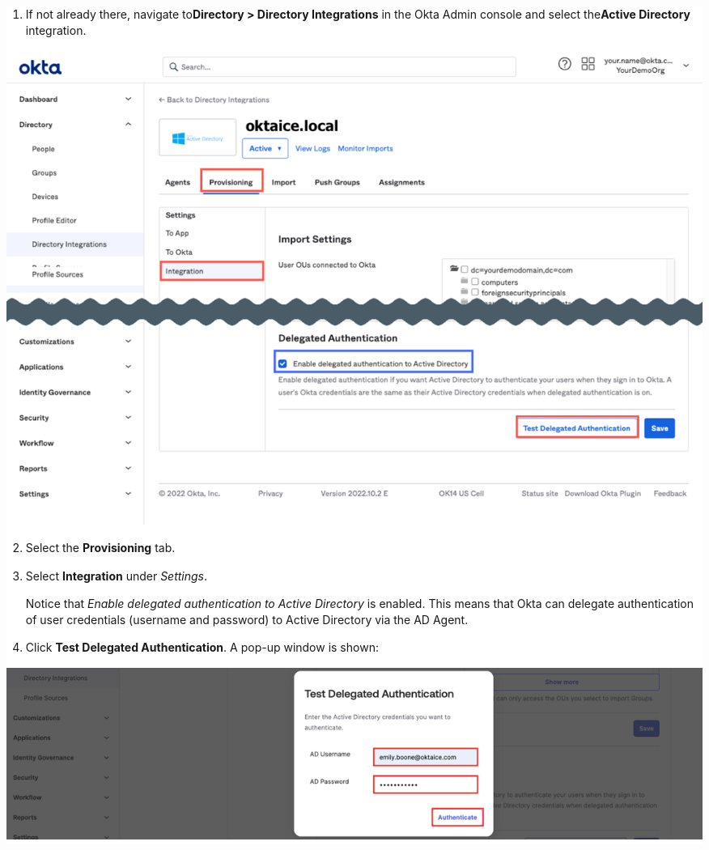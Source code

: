 
1. If not already there, navigate to**Directory > Directory Integrations** in the Okta Admin console and select the**Active Directory** integration.


![alt_text](https://raw.githubusercontent.com/fabiograsso/WIC-Lab-Milan-202312/main/images/002/image22.png "image_tooltip")


2. Select the **Provisioning** tab.
3. Select **Integration** under *Settings*.

    Notice that *Enable delegated authentication to Active Directory* is enabled.  This means that Okta can delegate authentication of user credentials (username and password) to Active Directory via the AD Agent.

4. Click **Test Delegated Authentication**.
A pop-up window is shown:


![alt_text](https://raw.githubusercontent.com/fabiograsso/WIC-Lab-Milan-202312/main/images/002/image23.png "image_tooltip")
